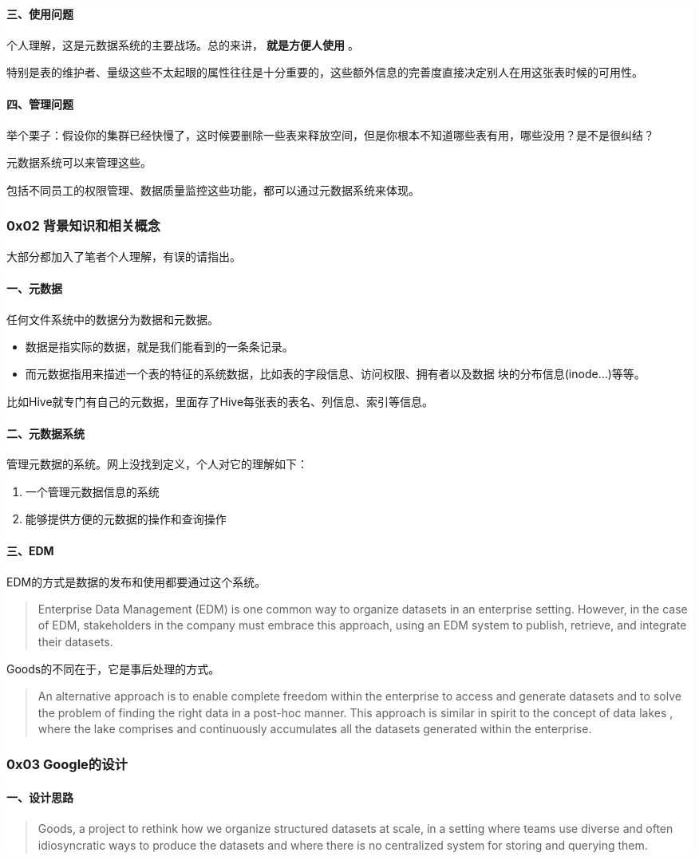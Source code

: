 #### 三、使用问题

个人理解，这是元数据系统的主要战场。总的来讲， **就是方便人使用** 。

特别是表的维护者、量级这些不太起眼的属性往往是十分重要的，这些额外信息的完善度直接决定别人在用这张表时候的可用性。

#### 四、管理问题

举个栗子：假设你的集群已经快慢了，这时候要删除一些表来释放空间，但是你根本不知道哪些表有用，哪些没用？是不是很纠结？

元数据系统可以来管理这些。

包括不同员工的权限管理、数据质量监控这些功能，都可以通过元数据系统来体现。

### 0x02 背景知识和相关概念

大部分都加入了笔者个人理解，有误的请指出。

#### 一、元数据

任何文件系统中的数据分为数据和元数据。

* 数据是指实际的数据，就是我们能看到的一条条记录。

* 而元数据指用来描述一个表的特征的系统数据，比如表的字段信息、访问权限、拥有者以及数据
块的分布信息\(inode…\)等等。

比如Hive就专门有自己的元数据，里面存了Hive每张表的表名、列信息、索引等信息。

#### 二、元数据系统

管理元数据的系统。网上没找到定义，个人对它的理解如下：

1. 一个管理元数据信息的系统

2. 能够提供方便的元数据的操作和查询操作

#### 三、EDM

EDM的方式是数据的发布和使用都要通过这个系统。

> Enterprise Data Management \(EDM\) is one common way to organize datasets in an enterprise setting. However, in the case of EDM, stakeholders in the company must embrace this approach, using an EDM system to publish, retrieve, and integrate their datasets.

Goods的不同在于，它是事后处理的方式。

> An alternative approach is to enable complete freedom within the enterprise to access and generate datasets and to solve the problem of finding the right data in a post-hoc manner. This approach is similar in spirit to the concept of data lakes , where the lake comprises and continuously accumulates all the datasets generated within the enterprise.

### 0x03 Google的设计

#### 一、设计思路

> Goods, a project to rethink how we organize structured datasets at scale, in a setting where teams use diverse and often idiosyncratic ways to produce the datasets and where there is no centralized system for storing and querying them.
